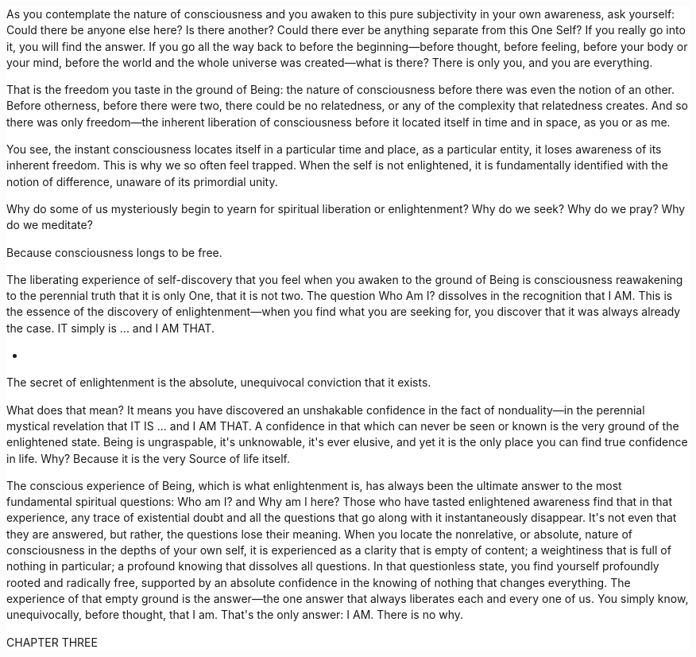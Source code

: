 As you contemplate the nature of consciousness and you awaken to this pure subjectivity in your own awareness, ask yourself: Could there be anyone else here? Is there another? Could there ever be anything separate from this One Self? If you really go into it, you will find the answer. If you go all the way back to before the beginning—before thought, before feeling, before your body or your mind, before the world and the whole universe was created—what is there? There is only you, and you are everything.

That is the freedom you taste in the ground of Being: the nature of consciousness before there was even the notion of an other. Before otherness, before there were two, there could be no relatedness, or any of the complexity that relatedness creates. And so there was only freedom—the inherent liberation of consciousness before it located itself in time and in space, as you or as me.

You see, the instant consciousness locates itself in a particular time and place, as a particular entity, it loses awareness of its inherent freedom. This is why we so often feel trapped. When the self is not enlightened, it is fundamentally identified with the notion of difference, unaware of its primordial unity.

Why do some of us mysteriously begin to yearn for spiritual liberation or enlightenment? Why do we seek? Why do we pray? Why do we meditate?

Because consciousness longs to be free.

The liberating experience of self-discovery that you feel when you awaken to the ground of Being is consciousness reawakening to the perennial truth that it is only One, that it is not two. The question Who Am I? dissolves in the recognition that I AM. This is the essence of the discovery of enlightenment—when you find what you are seeking for, you discover that it was always already the case. IT simply is ... and I AM THAT.





*


The secret of enlightenment is the absolute, unequivocal conviction that it exists.

What does that mean? It means you have discovered an unshakable confidence in the fact of nonduality—in the perennial mystical revelation that IT IS ... and I AM THAT. A confidence in that which can never be seen or known is the very ground of the enlightened state. Being is ungraspable, it's unknowable, it's ever elusive, and yet it is the only place you can find true confidence in life. Why? Because it is the very Source of life itself.

The conscious experience of Being, which is what enlightenment is, has always been the ultimate answer to the most fundamental spiritual questions: Who am I? and Why am I here? Those who have tasted enlightened awareness find that in that experience, any trace of existential doubt and all the questions that go along with it instantaneously disappear. It's not even that they are answered, but rather, the questions lose their meaning. When you locate the nonrelative, or absolute, nature of consciousness in the depths of your own self, it is experienced as a clarity that is empty of content; a weightiness that is full of nothing in particular; a profound knowing that dissolves all questions. In that questionless state, you find yourself profoundly rooted and radically free, supported by an absolute confidence in the knowing of nothing that changes everything. The experience of that empty ground is the answer—the one answer that always liberates each and every one of us. You simply know, unequivocally, before thought, that I am. That's the only answer: I AM. There is no why.





CHAPTER THREE
